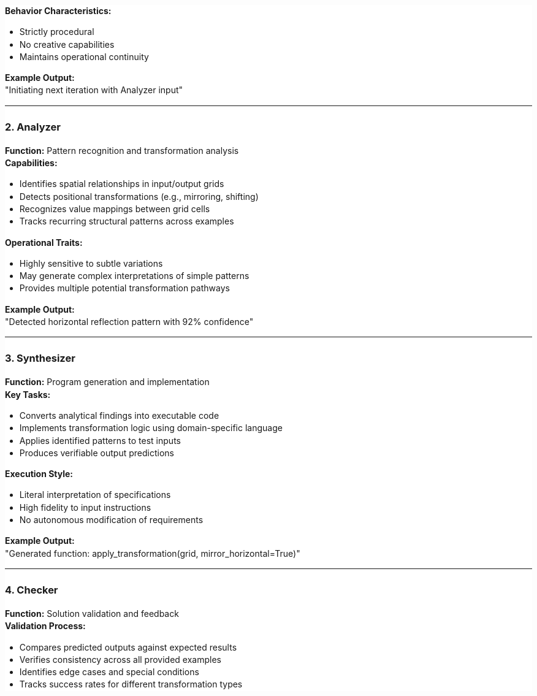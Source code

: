 **Behavior Characteristics:**
- Strictly procedural
- No creative capabilities
- Maintains operational continuity

**Example Output:**  
"Initiating next iteration with Analyzer input"

---

### 2. Analyzer
**Function:** Pattern recognition and transformation analysis  
**Capabilities:**
- Identifies spatial relationships in input/output grids
- Detects positional transformations (e.g., mirroring, shifting)
- Recognizes value mappings between grid cells
- Tracks recurring structural patterns across examples

**Operational Traits:**
- Highly sensitive to subtle variations
- May generate complex interpretations of simple patterns
- Provides multiple potential transformation pathways

**Example Output:**  
"Detected horizontal reflection pattern with 92% confidence"

---

### 3. Synthesizer
**Function:** Program generation and implementation  
**Key Tasks:**
- Converts analytical findings into executable code
- Implements transformation logic using domain-specific language
- Applies identified patterns to test inputs
- Produces verifiable output predictions

**Execution Style:**
- Literal interpretation of specifications
- High fidelity to input instructions
- No autonomous modification of requirements

**Example Output:**  
"Generated function: apply_transformation(grid, mirror_horizontal=True)"

---

### 4. Checker
**Function:** Solution validation and feedback  
**Validation Process:**
- Compares predicted outputs against expected results
- Verifies consistency across all provided examples
- Identifies edge cases and special conditions
- Tracks success rates for different transformation types
